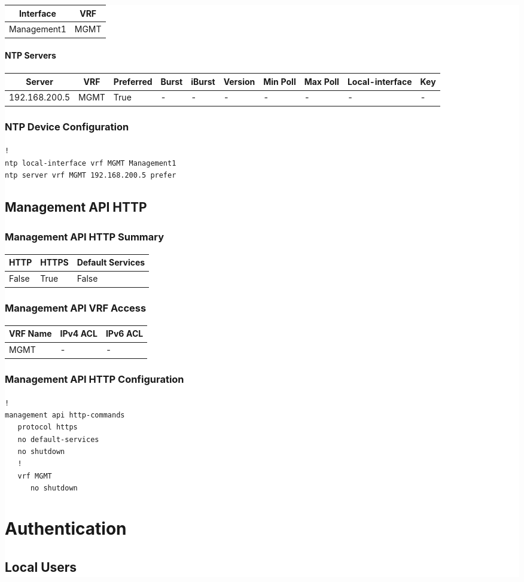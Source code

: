 | Interface | VRF |
| --------- | --- |
| Management1 | MGMT |

#### NTP Servers

| Server | VRF | Preferred | Burst | iBurst | Version | Min Poll | Max Poll | Local-interface | Key |
| ------ | --- | --------- | ----- | ------ | ------- | -------- | -------- | --------------- | --- |
| 192.168.200.5 | MGMT | True | - | - | - | - | - | - | - |

### NTP Device Configuration

```eos
!
ntp local-interface vrf MGMT Management1
ntp server vrf MGMT 192.168.200.5 prefer
```

## Management API HTTP

### Management API HTTP Summary

| HTTP | HTTPS | Default Services |
| ---- | ----- | ---------------- |
| False | True | False |

### Management API VRF Access

| VRF Name | IPv4 ACL | IPv6 ACL |
| -------- | -------- | -------- |
| MGMT | - | - |

### Management API HTTP Configuration

```eos
!
management api http-commands
   protocol https
   no default-services
   no shutdown
   !
   vrf MGMT
      no shutdown
```

# Authentication

## Local Users
